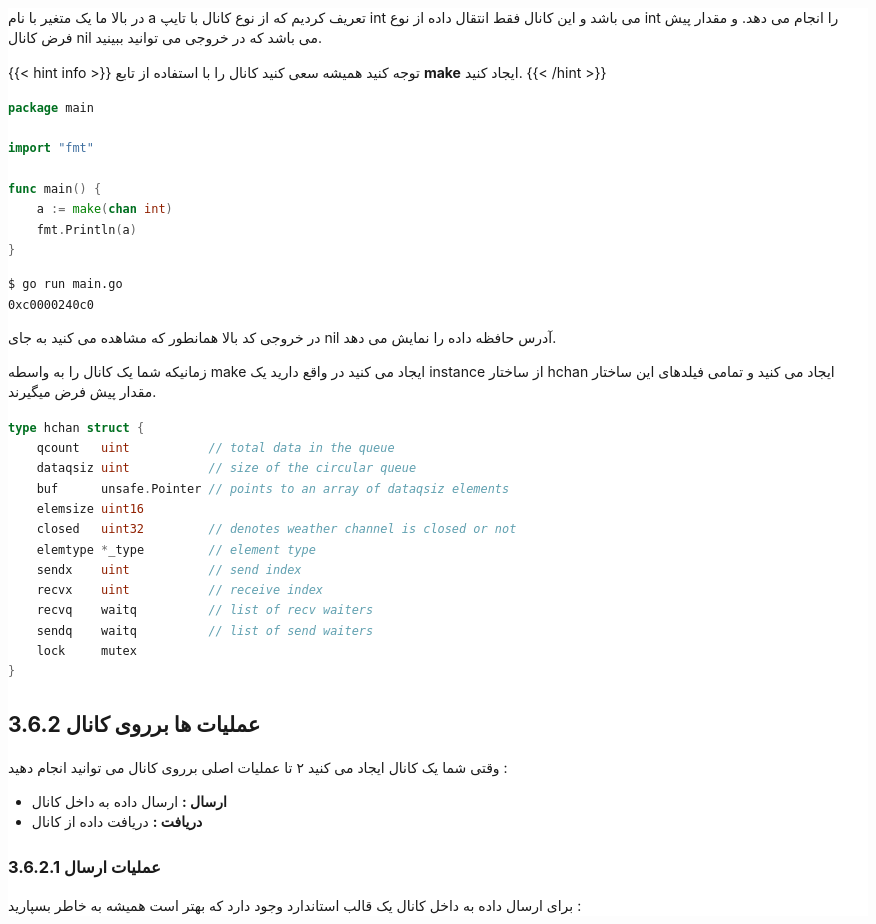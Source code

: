 
در بالا ما یک متغیر با نام a تعریف کردیم که از نوع کانال با تایپ int می باشد و این کانال فقط انتقال داده از نوع int را انجام می دهد. و مقدار پیش فرض کانال nil می باشد که در خروجی می توانید ببینید.

{{< hint info >}}
توجه کنید همیشه سعی کنید کانال را با استفاده از تابع **make** ایجاد کنید.
{{< /hint >}}

```go
package main

import "fmt"

func main() {
    a := make(chan int)
    fmt.Println(a)
}
```

```shell
$ go run main.go
0xc0000240c0
```

در خروجی کد بالا همانطور که مشاهده می کنید به جای nil آدرس حافظه داده را نمایش می دهد.

زمانیکه شما یک کانال را به واسطه make ایجاد می کنید در واقع دارید یک instance از ساختار hchan ایجاد می کنید و تمامی فیلدهای این ساختار مقدار پیش فرض میگیرند.

```go
type hchan struct {
    qcount   uint           // total data in the queue
    dataqsiz uint           // size of the circular queue
    buf      unsafe.Pointer // points to an array of dataqsiz elements
    elemsize uint16
    closed   uint32         // denotes weather channel is closed or not
    elemtype *_type         // element type
    sendx    uint           // send index
    recvx    uint           // receive index
    recvq    waitq          // list of recv waiters
    sendq    waitq          // list of send waiters
    lock     mutex
}
```

## 3.6.2 عملیات ها برروی کانال

وقتی شما یک کانال ایجاد می کنید ۲ تا عملیات اصلی برروی کانال می توانید انجام دهید :

- **ارسال :** ارسال داده به داخل کانال
- **دریافت :** دریافت داده از کانال

### 3.6.2.1 عملیات ارسال

برای ارسال داده به داخل کانال یک قالب استاندارد وجود دارد که بهتر است همیشه به خاطر بسپارید :
